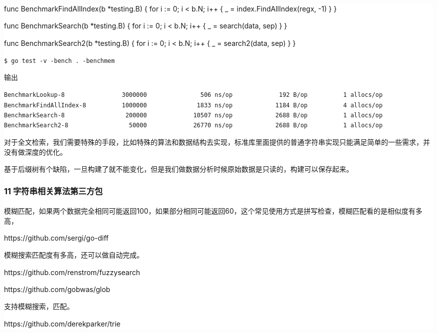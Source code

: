 func BenchmarkFindAllIndex(b *testing.B) {
    for i := 0; i &lt; b.N; i++ {
        _ = index.FindAllIndex(regx, -1)
    }
}

func BenchmarkSearch(b *testing.B) {
    for i := 0; i &lt; b.N; i++ {
        _ = search(data, sep)
    }
}

func BenchmarkSearch2(b *testing.B) {
    for i := 0; i &lt; b.N; i++ {
        _ = search2(data, sep)
    }
}
</code></pre>
<pre><code class="bash language-bash">$ go test -v -bench . -benchmem
</code></pre>
<p>输出</p>
<pre><code class="bash language-bash">BenchmarkLookup-8                3000000               506 ns/op             192 B/op          1 allocs/op
BenchmarkFindAllIndex-8          1000000              1833 ns/op            1184 B/op          4 allocs/op
BenchmarkSearch-8                 200000             10507 ns/op            2688 B/op          1 allocs/op
BenchmarkSearch2-8                 50000             26770 ns/op            2688 B/op          1 allocs/op
</code></pre>
<p>对于全文检索，我们需要特殊的手段，比如特殊的算法和数据结构去实现，标准库里面提供的普通字符串实现只能满足简单的一些需求，并没有做深度的优化。</p>
<p>基于后缀树有个缺陷，一旦构建了就不能变化，但是我们做数据分析时候原始数据是只读的，构建可以保存起来。</p>
<h3 id="11-2">11 字符串相关算法第三方包</h3>
<p>模糊匹配，如果两个数据完全相同可能返回100，如果部分相同可能返回60，这个常见使用方式是拼写检查，模糊匹配看的是相似度有多高，</p>
<p>https://github.com/sergi/go-diff</p>
<p>模糊搜索匹配度有多高，还可以做自动完成。</p>
<p>https://github.com/renstrom/fuzzysearch</p>
<p>https://github.com/gobwas/glob</p>
<p>支持模糊搜索，匹配。</p>
<p>https://github.com/derekparker/trie</p></div></article>